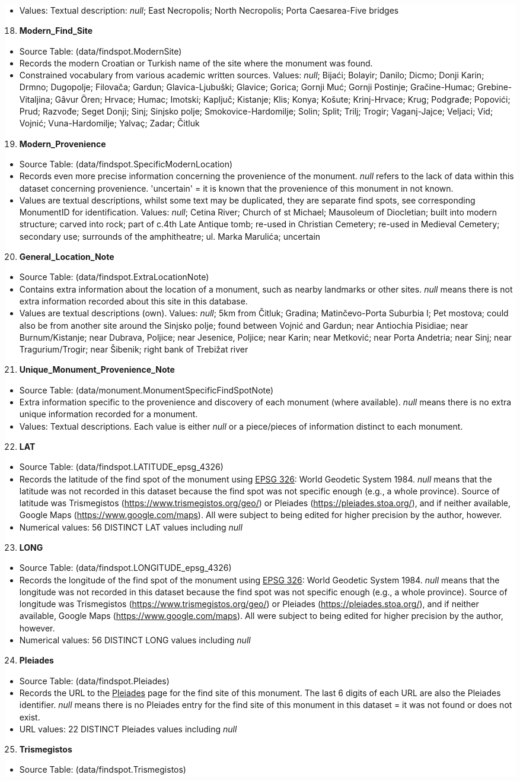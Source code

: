 * Values: Textual description: _null_; East Necropolis; North Necropolis; Porta Caesarea-Five bridges
18. **Modern_Find_Site**
* Source Table: (data/findspot.ModernSite)
* Records the modern Croatian or Turkish name of the site where the monument was found.
* Constrained vocabulary from various academic written sources. Values: _null_; Bijaći; Bolayir; Danilo; Dicmo; Donji Karin; Drmno; Dugopolje; Filovača; Gardun; Glavica-Ljubuški; Glavice; Gorica; Gornji Muć; Gornji Postinje; Gračine-Humac; Grebine-Vitaljina; Gâvur Ören; Hrvace; Humac; Imotski; Kapljuč; Kistanje; Klis; Konya; Košute; Krinj-Hrvace; Krug; Podgrađe; Popovići; Prud; Razvođe; Seget Donji; Sinj; Sinjsko polje; Smokovice-Hardomilje; Solin; Split; Trilj; Trogir; Vaganj-Jajce; Veljaci; Vid; Vojnić; Vuna-Hardomilje; Yalvaç; Zadar; Čitluk
19. **Modern_Provenience**
* Source Table: (data/findspot.SpecificModernLocation)
* Records even more precise information concerning the provenience of the monument. _null_ refers to the lack of data within this dataset concerning provenience. 'uncertain' = it is known that the provenience of this monument in not known.
* Values are textual descriptions, whilst some text may be duplicated, they are separate find spots, see corresponding MonumentID for identification. Values: _null_; Cetina River; Church of st Michael; Mausoleum of Diocletian; built into modern structure; carved into rock; part of c.4th Late Antique tomb; re-used in Christian Cemetery; re-used in Medieval Cemetery; secondary use; surrounds of the amphitheatre; ul. Marka Marulića; uncertain
20. **General_Location_Note**
* Source Table: (data/findspot.ExtraLocationNote)
* Contains extra information about the location of a monument, such as nearby landmarks or other sites. _null_ means there is not extra information recorded about this site in this database.
* Values are textual descriptions (own). Values: _null_; 5km from Čitluk; Gradina; Matinčevo-Porta Suburbia I; Pet mostova; could also be from another site around the Sinjsko polje; found between Vojnić and Gardun; near Antiochia Pisidiae; near Burnum/Kistanje; near Dubrava, Poljice; near Jesenice, Poljice; near Karin; near Metković; near Porta Andetria; near Sinj; near Tragurium/Trogir; near Šibenik; right bank of Trebižat river
21. **Unique_Monument_Provenience_Note**
* Source Table: (data/monument.MonumentSpecificFindSpotNote)
* Extra information specific to the provenience and discovery of each monument (where available). _null_ means there is no extra unique information recorded for a monument.
* Values: Textual descriptions. Each value is either _null_ or a piece/pieces of information distinct to each monument.
22. **LAT**
* Source Table: (data/findspot.LATITUDE_epsg_4326)
* Records the latitude of the find spot of the monument using [EPSG 326]( https://epsg.io/4326): World Geodetic System 1984. _null_ means that the latitude was not recorded in this dataset because the find spot was not specific enough (e.g., a whole province). Source of latitude was Trismegistos (https://www.trismegistos.org/geo/) or Pleiades (https://pleiades.stoa.org/), and if neither available, Google Maps (https://www.google.com/maps). All were subject to being edited for higher precision by the author, however.
* Numerical values: 56 DISTINCT LAT values including _null_
23. **LONG**
* Source Table: (data/findspot.LONGITUDE_epsg_4326)
* Records the longitude of the find spot of the monument using [EPSG 326]( https://epsg.io/4326): World Geodetic System 1984. _null_ means that the longitude was not recorded in this dataset because the find spot was not specific enough (e.g., a whole province). Source of longitude was Trismegistos (https://www.trismegistos.org/geo/) or Pleiades (https://pleiades.stoa.org/), and if neither available, Google Maps (https://www.google.com/maps). All were subject to being edited for higher precision by the author, however.
* Numerical values: 56 DISTINCT LONG values including _null_
24. **Pleiades**
* Source Table: (data/findspot.Pleiades)
* Records the URL to the [Pleiades](https://pleiades.stoa.org) page for the find site of this monument. The last 6 digits of each URL are also the Pleiades identifier. _null_ means there is no Pleiades entry for the find site of this monument in this dataset = it was not found or does not exist.
* URL values: 22 DISTINCT Pleiades values including _null_
25. **Trismegistos**
* Source Table: (data/findspot.Trismegistos)